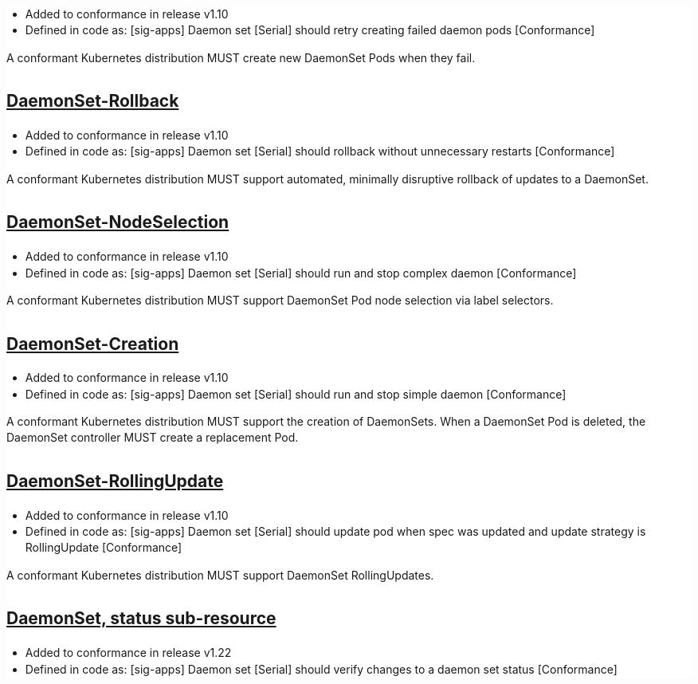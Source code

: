 - Added to conformance in release v1.10
- Defined in code as: [sig-apps] Daemon set [Serial] should retry creating failed daemon pods [Conformance]

A conformant Kubernetes distribution MUST create new DaemonSet Pods when they fail.

## [DaemonSet-Rollback](https://github.com/kubernetes/kubernetes/tree/release-1.23/test/e2e/apps/daemon_set.go#L429)

- Added to conformance in release v1.10
- Defined in code as: [sig-apps] Daemon set [Serial] should rollback without unnecessary restarts [Conformance]

A conformant Kubernetes distribution MUST support automated, minimally disruptive rollback of updates to a DaemonSet.

## [DaemonSet-NodeSelection](https://github.com/kubernetes/kubernetes/tree/release-1.23/test/e2e/apps/daemon_set.go#L191)

- Added to conformance in release v1.10
- Defined in code as: [sig-apps] Daemon set [Serial] should run and stop complex daemon [Conformance]

A conformant Kubernetes distribution MUST support DaemonSet Pod node selection via label selectors.

## [DaemonSet-Creation](https://github.com/kubernetes/kubernetes/tree/release-1.23/test/e2e/apps/daemon_set.go#L163)

- Added to conformance in release v1.10
- Defined in code as: [sig-apps] Daemon set [Serial] should run and stop simple daemon [Conformance]

A conformant Kubernetes distribution MUST support the creation of DaemonSets. When a DaemonSet Pod is deleted, the DaemonSet controller MUST create a replacement Pod.

## [DaemonSet-RollingUpdate](https://github.com/kubernetes/kubernetes/tree/release-1.23/test/e2e/apps/daemon_set.go#L371)

- Added to conformance in release v1.10
- Defined in code as: [sig-apps] Daemon set [Serial] should update pod when spec was updated and update strategy is RollingUpdate [Conformance]

A conformant Kubernetes distribution MUST support DaemonSet RollingUpdates.

## [DaemonSet, status sub-resource](https://github.com/kubernetes/kubernetes/tree/release-1.23/test/e2e/apps/daemon_set.go#L859)

- Added to conformance in release v1.22
- Defined in code as: [sig-apps] Daemon set [Serial] should verify changes to a daemon set status [Conformance]
